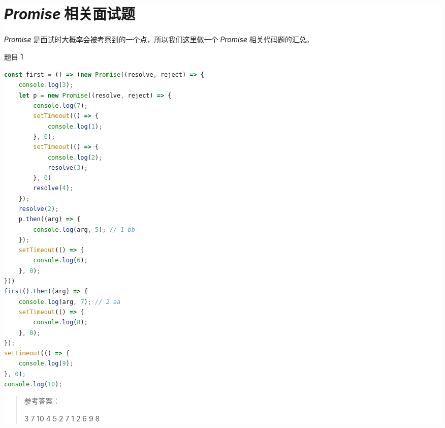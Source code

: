 # *Promise* 相关面试题



*Promise* 是面试时大概率会被考察到的一个点，所以我们这里做一个 *Promise* 相关代码题的汇总。



题目 1

```js
const first = () => (new Promise((resolve, reject) => {
    console.log(3);
    let p = new Promise((resolve, reject) => {
        console.log(7);
        setTimeout(() => {
            console.log(1);
        }, 0);
        setTimeout(() => {
            console.log(2);
            resolve(3);
        }, 0)
        resolve(4);
    });
    resolve(2);
    p.then((arg) => {
        console.log(arg, 5); // 1 bb
    });
    setTimeout(() => {
        console.log(6);
    }, 0);
}))
first().then((arg) => {
    console.log(arg, 7); // 2 aa
    setTimeout(() => {
        console.log(8);
    }, 0);
});
setTimeout(() => {
    console.log(9);
}, 0);
console.log(10);
```

>参考答案：
>
>3
>7
>10
>4 5
>2 7
>1
>2
>6
>9
>8
